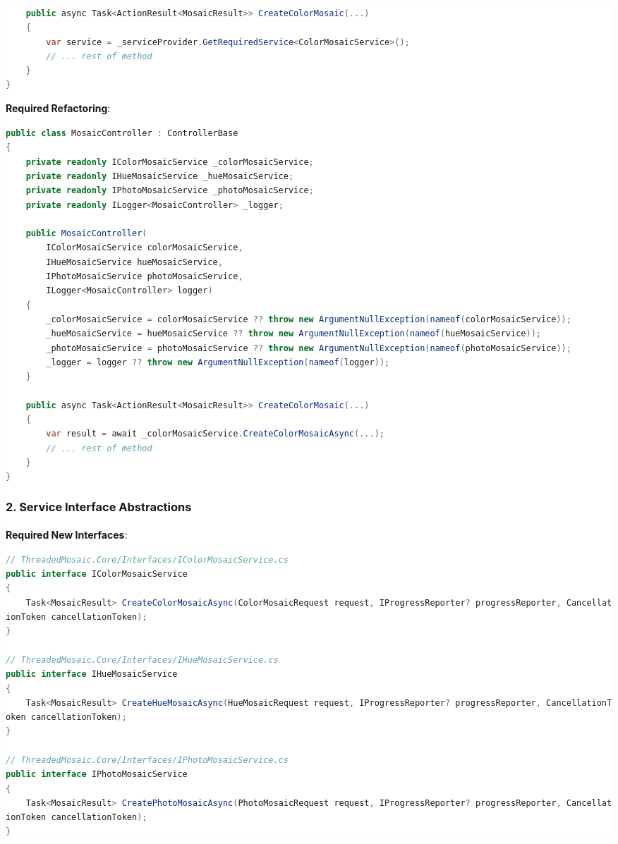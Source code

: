 ```csharp
    public async Task<ActionResult<MosaicResult>> CreateColorMosaic(...)
    {
        var service = _serviceProvider.GetRequiredService<ColorMosaicService>();
        // ... rest of method
    }
}
```

**Required Refactoring**:
```csharp
public class MosaicController : ControllerBase
{
    private readonly IColorMosaicService _colorMosaicService;
    private readonly IHueMosaicService _hueMosaicService;
    private readonly IPhotoMosaicService _photoMosaicService;
    private readonly ILogger<MosaicController> _logger;

    public MosaicController(
        IColorMosaicService colorMosaicService,
        IHueMosaicService hueMosaicService,
        IPhotoMosaicService photoMosaicService,
        ILogger<MosaicController> logger)
    {
        _colorMosaicService = colorMosaicService ?? throw new ArgumentNullException(nameof(colorMosaicService));
        _hueMosaicService = hueMosaicService ?? throw new ArgumentNullException(nameof(hueMosaicService));
        _photoMosaicService = photoMosaicService ?? throw new ArgumentNullException(nameof(photoMosaicService));
        _logger = logger ?? throw new ArgumentNullException(nameof(logger));
    }

    public async Task<ActionResult<MosaicResult>> CreateColorMosaic(...)
    {
        var result = await _colorMosaicService.CreateColorMosaicAsync(...);
        // ... rest of method
    }
}
```

### **2. Service Interface Abstractions**

**Required New Interfaces**:
```csharp
// ThreadedMosaic.Core/Interfaces/IColorMosaicService.cs
public interface IColorMosaicService
{
    Task<MosaicResult> CreateColorMosaicAsync(ColorMosaicRequest request, IProgressReporter? progressReporter, CancellationToken cancellationToken);
}

// ThreadedMosaic.Core/Interfaces/IHueMosaicService.cs  
public interface IHueMosaicService
{
    Task<MosaicResult> CreateHueMosaicAsync(HueMosaicRequest request, IProgressReporter? progressReporter, CancellationToken cancellationToken);
}

// ThreadedMosaic.Core/Interfaces/IPhotoMosaicService.cs
public interface IPhotoMosaicService
{
    Task<MosaicResult> CreatePhotoMosaicAsync(PhotoMosaicRequest request, IProgressReporter? progressReporter, CancellationToken cancellationToken);
}
```